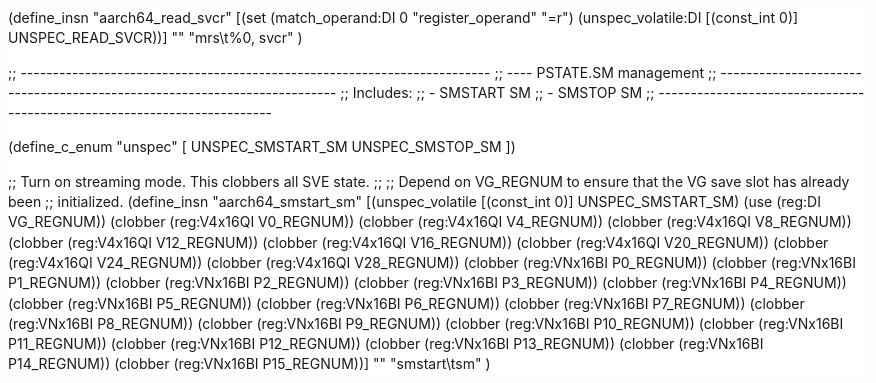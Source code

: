 (define_insn "aarch64_read_svcr"
  [(set (match_operand:DI 0 "register_operand" "=r")
	(unspec_volatile:DI [(const_int 0)] UNSPEC_READ_SVCR))]
  ""
  "mrs\t%0, svcr"
)

;; -------------------------------------------------------------------------
;; ---- PSTATE.SM management
;; -------------------------------------------------------------------------
;; Includes:
;; - SMSTART SM
;; - SMSTOP SM
;; -------------------------------------------------------------------------

(define_c_enum "unspec" [
  UNSPEC_SMSTART_SM
  UNSPEC_SMSTOP_SM
])

;; Turn on streaming mode.  This clobbers all SVE state.
;;
;; Depend on VG_REGNUM to ensure that the VG save slot has already been
;; initialized.
(define_insn "aarch64_smstart_sm"
  [(unspec_volatile [(const_int 0)] UNSPEC_SMSTART_SM)
   (use (reg:DI VG_REGNUM))
   (clobber (reg:V4x16QI V0_REGNUM))
   (clobber (reg:V4x16QI V4_REGNUM))
   (clobber (reg:V4x16QI V8_REGNUM))
   (clobber (reg:V4x16QI V12_REGNUM))
   (clobber (reg:V4x16QI V16_REGNUM))
   (clobber (reg:V4x16QI V20_REGNUM))
   (clobber (reg:V4x16QI V24_REGNUM))
   (clobber (reg:V4x16QI V28_REGNUM))
   (clobber (reg:VNx16BI P0_REGNUM))
   (clobber (reg:VNx16BI P1_REGNUM))
   (clobber (reg:VNx16BI P2_REGNUM))
   (clobber (reg:VNx16BI P3_REGNUM))
   (clobber (reg:VNx16BI P4_REGNUM))
   (clobber (reg:VNx16BI P5_REGNUM))
   (clobber (reg:VNx16BI P6_REGNUM))
   (clobber (reg:VNx16BI P7_REGNUM))
   (clobber (reg:VNx16BI P8_REGNUM))
   (clobber (reg:VNx16BI P9_REGNUM))
   (clobber (reg:VNx16BI P10_REGNUM))
   (clobber (reg:VNx16BI P11_REGNUM))
   (clobber (reg:VNx16BI P12_REGNUM))
   (clobber (reg:VNx16BI P13_REGNUM))
   (clobber (reg:VNx16BI P14_REGNUM))
   (clobber (reg:VNx16BI P15_REGNUM))]
  ""
  "smstart\tsm"
)
